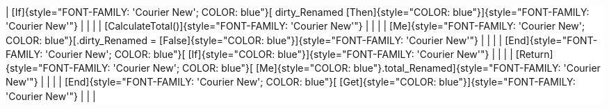 | [If]{style="FONT-FAMILY: 'Courier New'; COLOR: blue"}[ dirty_Renamed [Then]{style="COLOR: blue"}]{style="FONT-FAMILY: 'Courier New'"}                                                                                                                                                                                                                                                                                                                                                            |
|                                                                                                                                                                                                                                                                                                                                                                                                                                                                                                  |
| [CalculateTotal()]{style="FONT-FAMILY: 'Courier New'"}                                                                                                                                                                                                                                                                                                                                                                                                                                           |
|                                                                                                                                                                                                                                                                                                                                                                                                                                                                                                  |
| [Me]{style="FONT-FAMILY: 'Courier New'; COLOR: blue"}[.dirty_Renamed = [False]{style="COLOR: blue"}]{style="FONT-FAMILY: 'Courier New'"}                                                                                                                                                                                                                                                                                                                                                         |
|                                                                                                                                                                                                                                                                                                                                                                                                                                                                                                  |
| [End]{style="FONT-FAMILY: 'Courier New'; COLOR: blue"}[ [If]{style="COLOR: blue"}]{style="FONT-FAMILY: 'Courier New'"}                                                                                                                                                                                                                                                                                                                                                                           |
|                                                                                                                                                                                                                                                                                                                                                                                                                                                                                                  |
| [Return]{style="FONT-FAMILY: 'Courier New'; COLOR: blue"}[ [Me]{style="COLOR: blue"}.total_Renamed]{style="FONT-FAMILY: 'Courier New'"}                                                                                                                                                                                                                                                                                                                                                          |
|                                                                                                                                                                                                                                                                                                                                                                                                                                                                                                  |
| [End]{style="FONT-FAMILY: 'Courier New'; COLOR: blue"}[ [Get]{style="COLOR: blue"}]{style="FONT-FAMILY: 'Courier New'"}                                                                                                                                                                                                                                                                                                                                                                          |
|                                                                                                                                                                                                                                                                                                                                                                                                                                                                                                  |